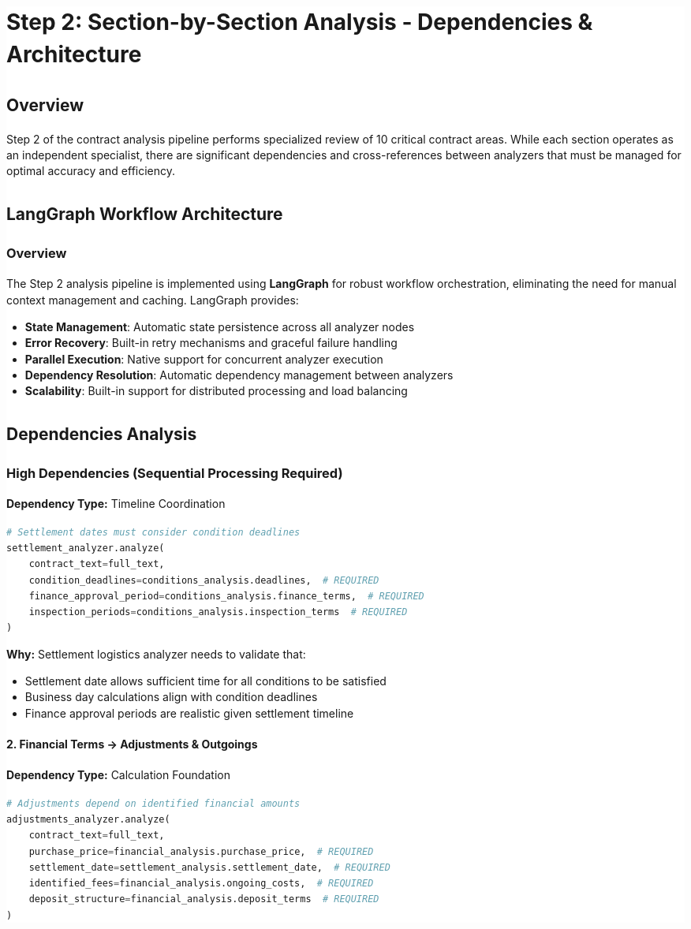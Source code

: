 # Step 2: Section-by-Section Analysis - Dependencies & Architecture

## Overview

Step 2 of the contract analysis pipeline performs specialized review of 10 critical contract areas. While each section operates as an independent specialist, there are significant dependencies and cross-references between analyzers that must be managed for optimal accuracy and efficiency.

## LangGraph Workflow Architecture

### Overview
The Step 2 analysis pipeline is implemented using **LangGraph** for robust workflow orchestration, eliminating the need for manual context management and caching. LangGraph provides:

- **State Management**: Automatic state persistence across all analyzer nodes
- **Error Recovery**: Built-in retry mechanisms and graceful failure handling  
- **Parallel Execution**: Native support for concurrent analyzer execution
- **Dependency Resolution**: Automatic dependency management between analyzers
- **Scalability**: Built-in support for distributed processing and load balancing

## Dependencies Analysis

### High Dependencies (Sequential Processing Required)
**Dependency Type:** Timeline Coordination
```python
# Settlement dates must consider condition deadlines
settlement_analyzer.analyze(
    contract_text=full_text,
    condition_deadlines=conditions_analysis.deadlines,  # REQUIRED
    finance_approval_period=conditions_analysis.finance_terms,  # REQUIRED
    inspection_periods=conditions_analysis.inspection_terms  # REQUIRED
)
```

**Why:** Settlement logistics analyzer needs to validate that:
- Settlement date allows sufficient time for all conditions to be satisfied
- Business day calculations align with condition deadlines
- Finance approval periods are realistic given settlement timeline

#### 2. Financial Terms → Adjustments & Outgoings
**Dependency Type:** Calculation Foundation
```python
# Adjustments depend on identified financial amounts
adjustments_analyzer.analyze(
    contract_text=full_text,
    purchase_price=financial_analysis.purchase_price,  # REQUIRED
    settlement_date=settlement_analysis.settlement_date,  # REQUIRED
    identified_fees=financial_analysis.ongoing_costs,  # REQUIRED
    deposit_structure=financial_analysis.deposit_terms  # REQUIRED
)
```
